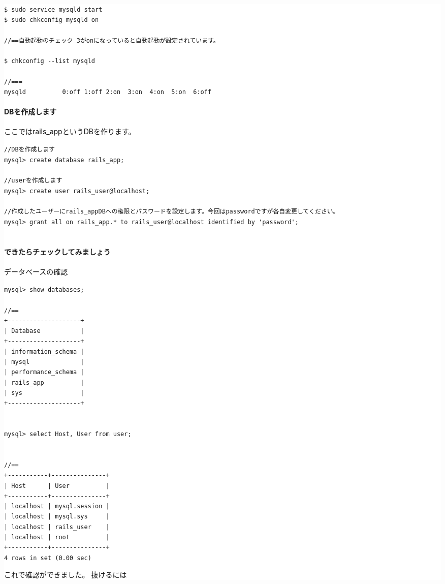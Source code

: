```
$ sudo service mysqld start
$ sudo chkconfig mysqld on

//==自動起動のチェック 3がonになっていると自動起動が設定されています。

$ chkconfig --list mysqld

//===
mysqld          0:off 1:off 2:on  3:on  4:on  5:on  6:off
```




#### DBを作成します

ここではrails_appというDBを作ります。

```
//DBを作成します
mysql> create database rails_app;

//userを作成します
mysql> create user rails_user@localhost;

//作成したユーザーにrails_appDBへの権限とパスワードを設定します。今回はpasswordですが各自変更してください。
mysql> grant all on rails_app.* to rails_user@localhost identified by 'password';


```

#### できたらチェックしてみましょう
データベースの確認

```
mysql> show databases;

//==
+--------------------+
| Database           |
+--------------------+
| information_schema |
| mysql              |
| performance_schema |
| rails_app          |
| sys                |
+--------------------+


mysql> select Host, User from user;


//==
+-----------+---------------+
| Host      | User          |
+-----------+---------------+
| localhost | mysql.session |
| localhost | mysql.sys     |
| localhost | rails_user    |
| localhost | root          |
+-----------+---------------+
4 rows in set (0.00 sec)

```
これで確認ができました。
抜けるには
```
```